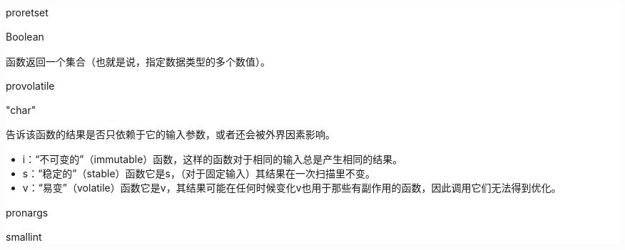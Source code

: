 <tr id="zh-cn_topic_0283136964_zh-cn_topic_0237122308_zh-cn_topic_0059777772_refad9433f8204e84964358985cb6e505"><td class="cellrowborder" valign="top" width="25.77%" headers="mcps1.2.4.1.1 "><p id="zh-cn_topic_0283136964_zh-cn_topic_0237122308_zh-cn_topic_0059777772_abf032fb1d7444dcab6f2b4917bbd2e25"><a name="zh-cn_topic_0283136964_zh-cn_topic_0237122308_zh-cn_topic_0059777772_abf032fb1d7444dcab6f2b4917bbd2e25"></a><a name="zh-cn_topic_0283136964_zh-cn_topic_0237122308_zh-cn_topic_0059777772_abf032fb1d7444dcab6f2b4917bbd2e25"></a>proretset</p>
</td>
<td class="cellrowborder" valign="top" width="13.5%" headers="mcps1.2.4.1.2 "><p id="zh-cn_topic_0283136964_zh-cn_topic_0237122308_zh-cn_topic_0059777772_a5a772730448f442eae6e75d6f861c868"><a name="zh-cn_topic_0283136964_zh-cn_topic_0237122308_zh-cn_topic_0059777772_a5a772730448f442eae6e75d6f861c868"></a><a name="zh-cn_topic_0283136964_zh-cn_topic_0237122308_zh-cn_topic_0059777772_a5a772730448f442eae6e75d6f861c868"></a><span id="zh-cn_topic_0283136964_zh-cn_topic_0237122308_text1723558182812"><a name="zh-cn_topic_0283136964_zh-cn_topic_0237122308_text1723558182812"></a><a name="zh-cn_topic_0283136964_zh-cn_topic_0237122308_text1723558182812"></a>Boolean</span></p>
</td>
<td class="cellrowborder" valign="top" width="60.73%" headers="mcps1.2.4.1.3 "><p id="zh-cn_topic_0283136964_zh-cn_topic_0237122308_zh-cn_topic_0059777772_a449e8c2986b44510a2d011b183769df6"><a name="zh-cn_topic_0283136964_zh-cn_topic_0237122308_zh-cn_topic_0059777772_a449e8c2986b44510a2d011b183769df6"></a><a name="zh-cn_topic_0283136964_zh-cn_topic_0237122308_zh-cn_topic_0059777772_a449e8c2986b44510a2d011b183769df6"></a>函数返回一个集合（也就是说，指定数据类型的多个数值）。</p>
</td>
</tr>
<tr id="zh-cn_topic_0283136964_zh-cn_topic_0237122308_zh-cn_topic_0059777772_rf824e370db984fcea5c438c968db3fb3"><td class="cellrowborder" valign="top" width="25.77%" headers="mcps1.2.4.1.1 "><p id="zh-cn_topic_0283136964_zh-cn_topic_0237122308_zh-cn_topic_0059777772_a2239178c4e4945c0a49a4e0bbaa5a764"><a name="zh-cn_topic_0283136964_zh-cn_topic_0237122308_zh-cn_topic_0059777772_a2239178c4e4945c0a49a4e0bbaa5a764"></a><a name="zh-cn_topic_0283136964_zh-cn_topic_0237122308_zh-cn_topic_0059777772_a2239178c4e4945c0a49a4e0bbaa5a764"></a>provolatile</p>
</td>
<td class="cellrowborder" valign="top" width="13.5%" headers="mcps1.2.4.1.2 "><p id="zh-cn_topic_0283136964_zh-cn_topic_0237122308_zh-cn_topic_0059777772_a7d344268005c4e99a56160922432ab84"><a name="zh-cn_topic_0283136964_zh-cn_topic_0237122308_zh-cn_topic_0059777772_a7d344268005c4e99a56160922432ab84"></a><a name="zh-cn_topic_0283136964_zh-cn_topic_0237122308_zh-cn_topic_0059777772_a7d344268005c4e99a56160922432ab84"></a>"char"</p>
</td>
<td class="cellrowborder" valign="top" width="60.73%" headers="mcps1.2.4.1.3 "><div class="p" id="zh-cn_topic_0283136964_zh-cn_topic_0237122308_zh-cn_topic_0059777772_a09925a61815944f59aedc3000c25f3bc"><a name="zh-cn_topic_0283136964_zh-cn_topic_0237122308_zh-cn_topic_0059777772_a09925a61815944f59aedc3000c25f3bc"></a><a name="zh-cn_topic_0283136964_zh-cn_topic_0237122308_zh-cn_topic_0059777772_a09925a61815944f59aedc3000c25f3bc"></a>告诉该函数的结果是否只依赖于它的输入参数，或者还会被外界因素影响。<a name="zh-cn_topic_0283136964_zh-cn_topic_0237122308_zh-cn_topic_0059777772_u0d41dcc462b847f29bbc1dcc5df9d7a7"></a><a name="zh-cn_topic_0283136964_zh-cn_topic_0237122308_zh-cn_topic_0059777772_u0d41dcc462b847f29bbc1dcc5df9d7a7"></a><ul id="zh-cn_topic_0283136964_zh-cn_topic_0237122308_zh-cn_topic_0059777772_u0d41dcc462b847f29bbc1dcc5df9d7a7"><li>i：“不可变的”（immutable）函数，这样的函数对于相同的输入总是产生相同的结果。</li><li>s：“稳定的”（stable）函数它是s，（对于固定输入）其结果在一次扫描里不变。</li><li>v：“易变”（volatile）函数它是v，其结果可能在任何时候变化v也用于那些有副作用的函数，因此调用它们无法得到优化。</li></ul>
</div>
</td>
</tr>
<tr id="zh-cn_topic_0283136964_zh-cn_topic_0237122308_zh-cn_topic_0059777772_ra906c70240af41cc8aceb161662a3bcd"><td class="cellrowborder" valign="top" width="25.77%" headers="mcps1.2.4.1.1 "><p id="zh-cn_topic_0283136964_zh-cn_topic_0237122308_zh-cn_topic_0059777772_afd8d5a640e84474eb185990e53e607fa"><a name="zh-cn_topic_0283136964_zh-cn_topic_0237122308_zh-cn_topic_0059777772_afd8d5a640e84474eb185990e53e607fa"></a><a name="zh-cn_topic_0283136964_zh-cn_topic_0237122308_zh-cn_topic_0059777772_afd8d5a640e84474eb185990e53e607fa"></a>pronargs</p>
</td>
<td class="cellrowborder" valign="top" width="13.5%" headers="mcps1.2.4.1.2 "><p id="zh-cn_topic_0283136964_zh-cn_topic_0237122308_zh-cn_topic_0059777772_a648936216c7049089053accbb4faae79"><a name="zh-cn_topic_0283136964_zh-cn_topic_0237122308_zh-cn_topic_0059777772_a648936216c7049089053accbb4faae79"></a><a name="zh-cn_topic_0283136964_zh-cn_topic_0237122308_zh-cn_topic_0059777772_a648936216c7049089053accbb4faae79"></a>smallint</p>
</td>